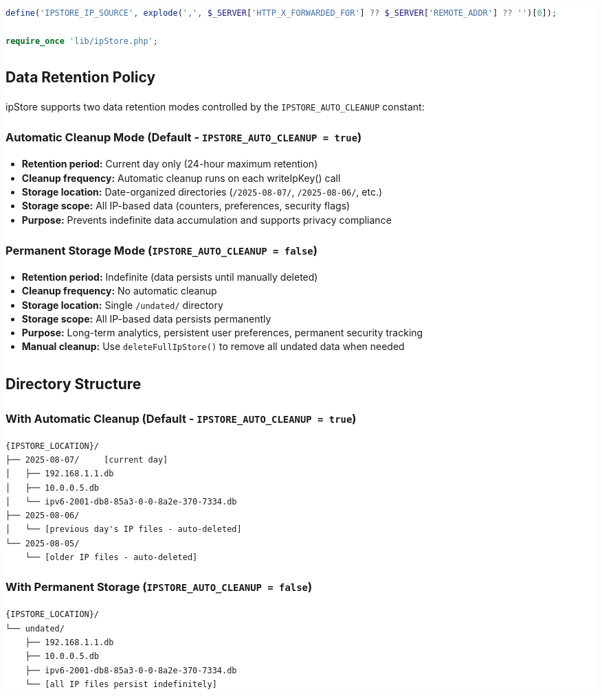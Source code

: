 ```php
define('IPSTORE_IP_SOURCE', explode(',', $_SERVER['HTTP_X_FORWARDED_FOR'] ?? $_SERVER['REMOTE_ADDR'] ?? '')[0]);

require_once 'lib/ipStore.php';
```

## Data Retention Policy

ipStore supports two data retention modes controlled by the `IPSTORE_AUTO_CLEANUP` constant:

### Automatic Cleanup Mode (Default - `IPSTORE_AUTO_CLEANUP = true`)
- **Retention period:** Current day only (24-hour maximum retention)
- **Cleanup frequency:** Automatic cleanup runs on each writeIpKey() call
- **Storage location:** Date-organized directories (`/2025-08-07/`, `/2025-08-06/`, etc.)
- **Storage scope:** All IP-based data (counters, preferences, security flags)
- **Purpose:** Prevents indefinite data accumulation and supports privacy compliance

### Permanent Storage Mode (`IPSTORE_AUTO_CLEANUP = false`)
- **Retention period:** Indefinite (data persists until manually deleted)
- **Cleanup frequency:** No automatic cleanup
- **Storage location:** Single `/undated/` directory
- **Storage scope:** All IP-based data persists permanently
- **Purpose:** Long-term analytics, persistent user preferences, permanent security tracking
- **Manual cleanup:** Use `deleteFullIpStore()` to remove all undated data when needed

## Directory Structure

### With Automatic Cleanup (Default - `IPSTORE_AUTO_CLEANUP = true`)
```
{IPSTORE_LOCATION}/
├── 2025-08-07/     [current day]
│   ├── 192.168.1.1.db
│   ├── 10.0.0.5.db
│   └── ipv6-2001-db8-85a3-0-0-8a2e-370-7334.db
├── 2025-08-06/
│   └── [previous day's IP files - auto-deleted]
└── 2025-08-05/
    └── [older IP files - auto-deleted]
```

### With Permanent Storage (`IPSTORE_AUTO_CLEANUP = false`)
```
{IPSTORE_LOCATION}/
└── undated/
    ├── 192.168.1.1.db
    ├── 10.0.0.5.db
    ├── ipv6-2001-db8-85a3-0-0-8a2e-370-7334.db
    └── [all IP files persist indefinitely]
```
